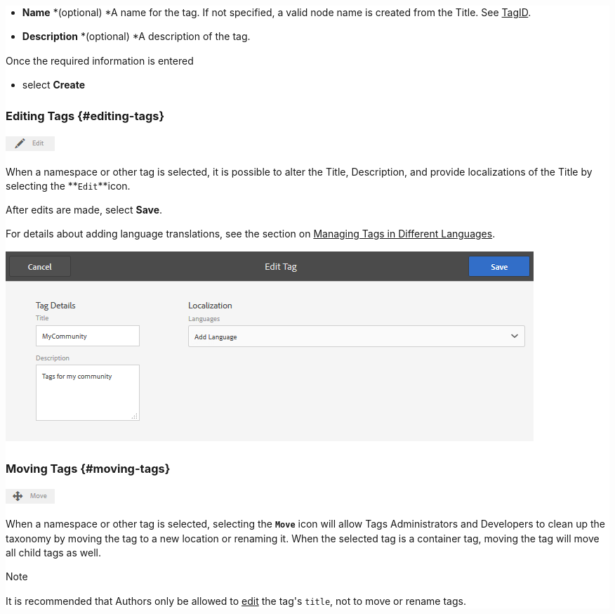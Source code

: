 * **Name** 
  *(optional) *A name for the tag. If not specified, a valid node name is created from the Title. See [TagID](../../../sites/developing/using/framework.md#tagid).

* **Description** 
  *(optional) *A description of the tag.

Once the required information is entered

* select **Create**

### Editing Tags {#editing-tags}

![](assets/chlimage_1-230.png)

When a namespace or other tag is selected, it is possible to alter the Title, Description, and provide localizations of the Title by selecting the **`Edit`**icon.

After edits are made, select **Save**.

For details about adding language translations, see the section on [Managing Tags in Different Languages](#managingtagsindifferentlanguages).

![](assets/chlimage_1-231.png) 

### Moving Tags {#moving-tags}

![](assets/chlimage_1-232.png)

When a namespace or other tag is selected, selecting the **`Move`** icon will allow Tags Administrators and Developers to clean up the taxonomy by moving the tag to a new location or renaming it. When the selected tag is a container tag, moving the tag will move all child tags as well.

>[!NOTE]
>
>It is recommended that Authors only be allowed to [edit](#editingtags) the tag's `title`, not to move or rename tags.
